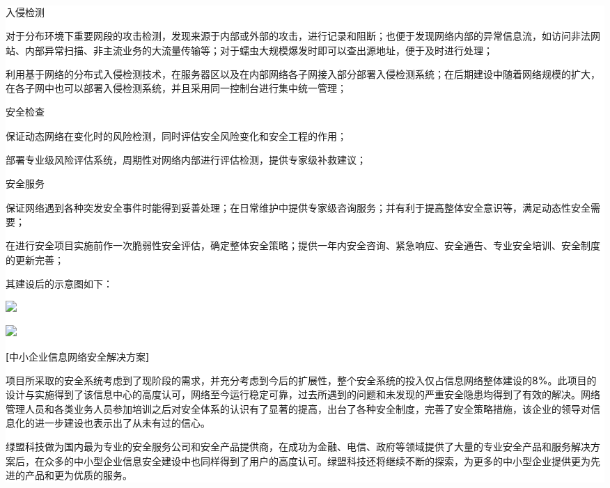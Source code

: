   
入侵检测
  
  
对于分布环境下重要网段的攻击检测，发现来源于内部或外部的攻击，进行记录和阻断；也便于发现网络内部的异常信息流，如访问非法网站、内部异常扫描、非主流业务的大流量传输等；对于蠕虫大规模爆发时即可以查出源地址，便于及时进行处理；
  
  
利用基于网络的分布式入侵检测技术，在服务器区以及在内部网络各子网接入部分部署入侵检测系统；在后期建设中随着网络规模的扩大，在各子网中也可以部署入侵检测系统，并且采用同一控制台进行集中统一管理；
  
  
安全检查
  
  
保证动态网络在变化时的风险检测，同时评估安全风险变化和安全工程的作用；
  
  
部署专业级风险评估系统，周期性对网络内部进行评估检测，提供专家级补救建议；
  
  
安全服务
  
  
保证网络遇到各种突发安全事件时能得到妥善处理；在日常维护中提供专家级咨询服务；并有利于提高整体安全意识等，满足动态性安全需要；
  
  
在进行安全项目实施前作一次脆弱性安全评估，确定整体安全策略；提供一年内安全咨询、紧急响应、安全通告、专业安全培训、安全制度的更新完善；
  
  
其建设后的示意图如下：
  
  
![](https://p-blog.csdn.net/images/p_blog_csdn_net/flying_hawk/EntryImages/20081208/1134024993088.jpg)
  
![](https://p-blog.csdn.net/images/p_blog_csdn_net/flying_hawk/EntryImages/20081208/1134024993088.jpg)
  
[中小企业信息网络安全解决方案]
  
  
  
项目所采取的安全系统考虑到了现阶段的需求，并充分考虑到今后的扩展性，整个安全系统的投入仅占信息网络整体建设的8%。此项目的设计与实施得到了该信息中心的高度认可，网络至今运行稳定可靠，过去所遇到的问题和未发现的严重安全隐患均得到了有效的解决。网络管理人员和各类业务人员参加培训之后对安全体系的认识有了显著的提高，出台了各种安全制度，完善了安全策略措施，该企业的领导对信息化的进一步建设也表示出了从未有过的信心。
  
  
绿盟科技做为国内最为专业的安全服务公司和安全产品提供商，在成功为金融、电信、政府等领域提供了大量的专业安全产品和服务解决方案后，在众多的中小型企业信息安全建设中也同样得到了用户的高度认可。绿盟科技还将继续不断的探索，为更多的中小型企业提供更为先进的产品和更为优质的服务。
